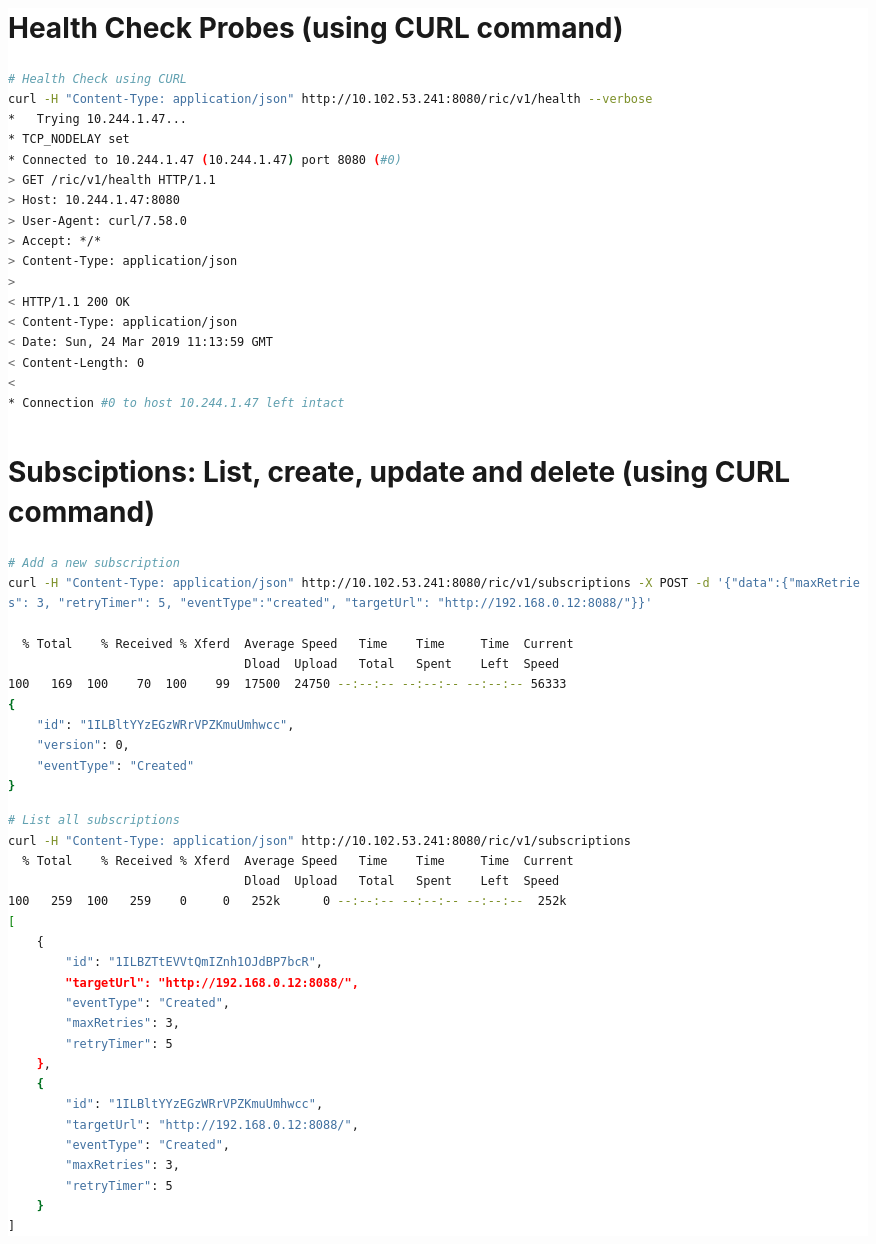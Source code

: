 # Health Check Probes (using CURL command)
```sh
# Health Check using CURL
curl -H "Content-Type: application/json" http://10.102.53.241:8080/ric/v1/health --verbose
*   Trying 10.244.1.47...
* TCP_NODELAY set
* Connected to 10.244.1.47 (10.244.1.47) port 8080 (#0)
> GET /ric/v1/health HTTP/1.1
> Host: 10.244.1.47:8080
> User-Agent: curl/7.58.0
> Accept: */*
> Content-Type: application/json
> 
< HTTP/1.1 200 OK
< Content-Type: application/json
< Date: Sun, 24 Mar 2019 11:13:59 GMT
< Content-Length: 0
< 
* Connection #0 to host 10.244.1.47 left intact
```

# Subsciptions: List, create, update and delete (using CURL command)
```sh
# Add a new subscription
curl -H "Content-Type: application/json" http://10.102.53.241:8080/ric/v1/subscriptions -X POST -d '{"data":{"maxRetries": 3, "retryTimer": 5, "eventType":"created", "targetUrl": "http://192.168.0.12:8088/"}}'

  % Total    % Received % Xferd  Average Speed   Time    Time     Time  Current
                                 Dload  Upload   Total   Spent    Left  Speed
100   169  100    70  100    99  17500  24750 --:--:-- --:--:-- --:--:-- 56333
{
    "id": "1ILBltYYzEGzWRrVPZKmuUmhwcc",
    "version": 0,
    "eventType": "Created"
}
```
```sh
# List all subscriptions
curl -H "Content-Type: application/json" http://10.102.53.241:8080/ric/v1/subscriptions
  % Total    % Received % Xferd  Average Speed   Time    Time     Time  Current
                                 Dload  Upload   Total   Spent    Left  Speed
100   259  100   259    0     0   252k      0 --:--:-- --:--:-- --:--:--  252k
[
    {
        "id": "1ILBZTtEVVtQmIZnh1OJdBP7bcR",
        "targetUrl": "http://192.168.0.12:8088/",
        "eventType": "Created",
        "maxRetries": 3,
        "retryTimer": 5
    },
    {
        "id": "1ILBltYYzEGzWRrVPZKmuUmhwcc",
        "targetUrl": "http://192.168.0.12:8088/",
        "eventType": "Created",
        "maxRetries": 3,
        "retryTimer": 5
    }
]
```

